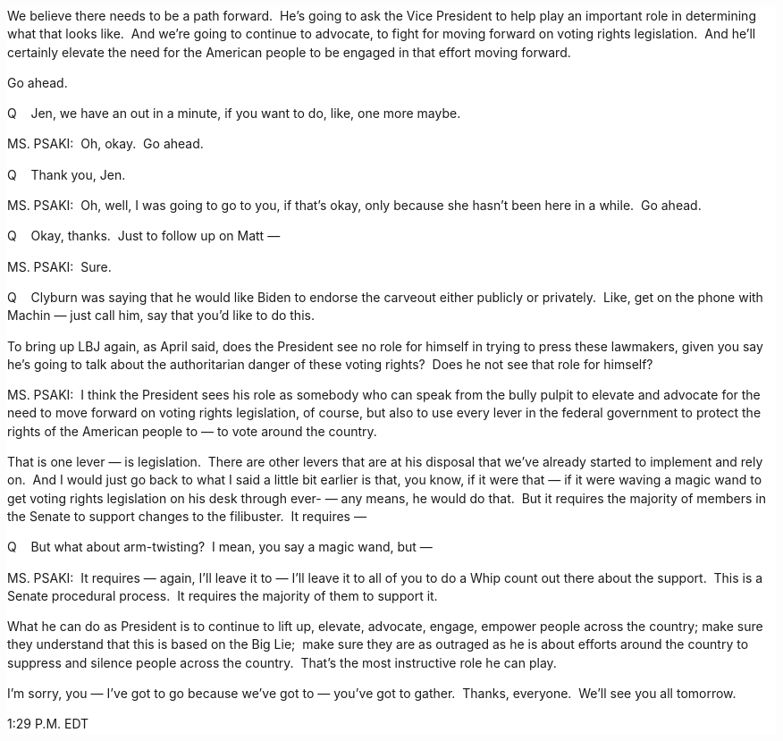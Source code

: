 We believe there needs to be a path forward.  He’s going to ask the Vice
President to help play an important role in determining what that looks
like.  And we’re going to continue to advocate, to fight for moving
forward on voting rights legislation.  And he’ll certainly elevate the
need for the American people to be engaged in that effort moving
forward.

Go ahead.  

Q    Jen, we have an out in a minute, if you want to do, like, one more
maybe.

MS. PSAKI:  Oh, okay.  Go ahead.

Q    Thank you, Jen.

MS. PSAKI:  Oh, well, I was going to go to you, if that’s okay, only
because she hasn’t been here in a while.  Go ahead.  

Q    Okay, thanks.  Just to follow up on Matt —

MS. PSAKI:  Sure.  

Q    Clyburn was saying that he would like Biden to endorse the carveout
either publicly or privately.  Like, get on the phone with Machin — just
call him, say that you’d like to do this.

To bring up LBJ again, as April said, does the President see no role for
himself in trying to press these lawmakers, given you say he’s going to
talk about the authoritarian danger of these voting rights?  Does he not
see that role for himself?

MS. PSAKI:  I think the President sees his role as somebody who can
speak from the bully pulpit to elevate and advocate for the need to move
forward on voting rights legislation, of course, but also to use every
lever in the federal government to protect the rights of the American
people to — to vote around the country.  

That is one lever — is legislation.  There are other levers that are at
his disposal that we’ve already started to implement and rely on.  And I
would just go back to what I said a little bit earlier is that, you
know, if it were that — if it were waving a magic wand to get voting
rights legislation on his desk through ever- — any means, he would do
that.  But it requires the majority of members in the Senate to support
changes to the filibuster.  It requires — 

Q    But what about arm-twisting?  I mean, you say a magic wand, but —

MS. PSAKI:  It requires — again, I’ll leave it to — I’ll leave it to all
of you to do a Whip count out there about the support.  This is a Senate
procedural process.  It requires the majority of them to support it.

What he can do as President is to continue to lift up, elevate,
advocate, engage, empower people across the country; make sure they
understand that this is based on the Big Lie;  make sure they are as
outraged as he is about efforts around the country to suppress and
silence people across the country.  That’s the most instructive role he
can play.

I’m sorry, you — I’ve got to go because we’ve got to — you’ve got to
gather.  Thanks, everyone.  We’ll see you all tomorrow.

1:29 P.M. EDT
